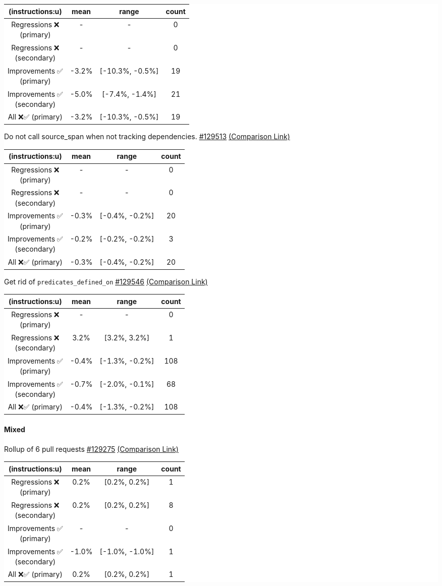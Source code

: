 | (instructions:u)                   | mean  | range           | count |
|:----------------------------------:|:-----:|:---------------:|:-----:|
| Regressions ❌ <br /> (primary)    | -     | -               | 0     |
| Regressions ❌ <br /> (secondary)  | -     | -               | 0     |
| Improvements ✅ <br /> (primary)   | -3.2% | [-10.3%, -0.5%] | 19    |
| Improvements ✅ <br /> (secondary) | -5.0% | [-7.4%, -1.4%]  | 21    |
| All ❌✅ (primary)                 | -3.2% | [-10.3%, -0.5%] | 19    |


Do not call source_span when not tracking dependencies. [#129513](https://github.com/rust-lang/rust/pull/129513) [(Comparison Link)](https://perf.rust-lang.org/compare.html?start=600edc948ab5de7a92538bcc2f49cb8d47925e2d&end=ab869e094a907cc5d19b4080f22eccaf347f1f95&stat=instructions:u)

| (instructions:u)                   | mean  | range          | count |
|:----------------------------------:|:-----:|:--------------:|:-----:|
| Regressions ❌ <br /> (primary)    | -     | -              | 0     |
| Regressions ❌ <br /> (secondary)  | -     | -              | 0     |
| Improvements ✅ <br /> (primary)   | -0.3% | [-0.4%, -0.2%] | 20    |
| Improvements ✅ <br /> (secondary) | -0.2% | [-0.2%, -0.2%] | 3     |
| All ❌✅ (primary)                 | -0.3% | [-0.4%, -0.2%] | 20    |


Get rid of `predicates_defined_on` [#129546](https://github.com/rust-lang/rust/pull/129546) [(Comparison Link)](https://perf.rust-lang.org/compare.html?start=d9a2cc4daee38c63b2f69710ed61d40acc32b709&end=748c54848dc2964b7e133f945cabe5bc64079947&stat=instructions:u)

| (instructions:u)                   | mean  | range          | count |
|:----------------------------------:|:-----:|:--------------:|:-----:|
| Regressions ❌ <br /> (primary)    | -     | -              | 0     |
| Regressions ❌ <br /> (secondary)  | 3.2%  | [3.2%, 3.2%]   | 1     |
| Improvements ✅ <br /> (primary)   | -0.4% | [-1.3%, -0.2%] | 108   |
| Improvements ✅ <br /> (secondary) | -0.7% | [-2.0%, -0.1%] | 68    |
| All ❌✅ (primary)                 | -0.4% | [-1.3%, -0.2%] | 108   |


#### Mixed

Rollup of 6 pull requests [#129275](https://github.com/rust-lang/rust/pull/129275) [(Comparison Link)](https://perf.rust-lang.org/compare.html?start=5601d14249818d952da612fec481b7af3ed03a39&end=636d7ff91b9847d6d43c7bbe023568828f6e3246&stat=instructions:u)

| (instructions:u)                   | mean  | range          | count |
|:----------------------------------:|:-----:|:--------------:|:-----:|
| Regressions ❌ <br /> (primary)    | 0.2%  | [0.2%, 0.2%]   | 1     |
| Regressions ❌ <br /> (secondary)  | 0.2%  | [0.2%, 0.2%]   | 8     |
| Improvements ✅ <br /> (primary)   | -     | -              | 0     |
| Improvements ✅ <br /> (secondary) | -1.0% | [-1.0%, -1.0%] | 1     |
| All ❌✅ (primary)                 | 0.2%  | [0.2%, 0.2%]   | 1     |

